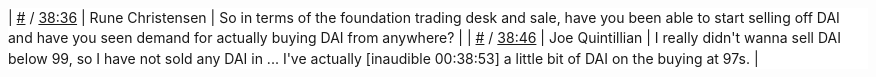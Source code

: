 | [\#](governance-and-risk-meeting-ep.-26.md#3836) / [38:36](https://www.youtube.com/watch?v=COQxy2IePqQ&t=38m36s) | Rune Christensen   | So in terms of the foundation trading desk and sale, have you been able to start selling off DAI and have you seen demand for actually buying DAI from anywhere?                                                                                                                                                                                                                                                                                                                                                                                                                                                                                                                                                                                                                                                                                                                                                                                                                                                                                                                                                                                                                                                                                                                                                                                                                                                                                                                                                                                                                                                                                                                                                                                                                                                                                                                                                                                                                                                                                                                                                                                                           |
| [\#](governance-and-risk-meeting-ep.-26.md#3846) / [38:46](https://www.youtube.com/watch?v=COQxy2IePqQ&t=38m46s) | Joe Quintillian    | I really didn't wanna sell DAI below 99, so I have not sold any DAI in ... I've actually \[inaudible 00:38:53\] a little bit of DAI on the buying at 97s.                                                                                                                                                                                                                                                                                                                                                                                                                                                                                                                                                                                                                                                                                                                                                                                                                                                                                                                                                                                                                                                                                                                                                                                                                                                                                                                                                                                                                                                                                                                                                                                                                                                                                                                                                                                                                                                                                                                                                                                                                  |